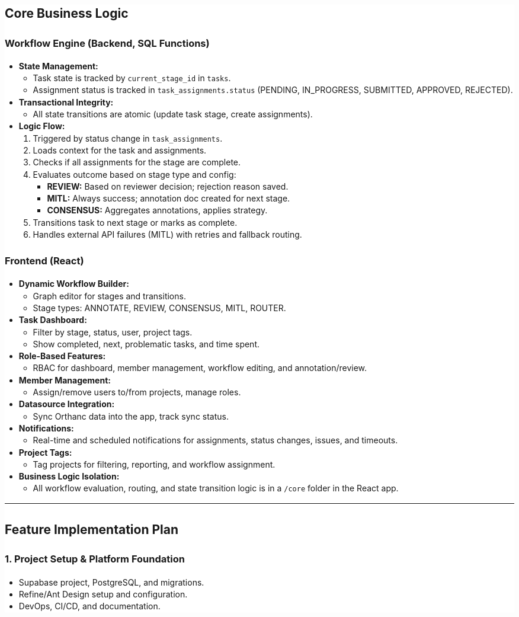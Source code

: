 
## Core Business Logic

### Workflow Engine (Backend, SQL Functions)
- **State Management:**  
  - Task state is tracked by `current_stage_id` in `tasks`.
  - Assignment status is tracked in `task_assignments.status` (PENDING, IN_PROGRESS, SUBMITTED, APPROVED, REJECTED).
- **Transactional Integrity:**  
  - All state transitions are atomic (update task stage, create assignments).
- **Logic Flow:**  
  1. Triggered by status change in `task_assignments`.
  2. Loads context for the task and assignments.
  3. Checks if all assignments for the stage are complete.
  4. Evaluates outcome based on stage type and config:
     - **REVIEW:** Based on reviewer decision; rejection reason saved.
     - **MITL:** Always success; annotation doc created for next stage.
     - **CONSENSUS:** Aggregates annotations, applies strategy.
  5. Transitions task to next stage or marks as complete.
  6. Handles external API failures (MITL) with retries and fallback routing.

### Frontend (React)
- **Dynamic Workflow Builder:**  
  - Graph editor for stages and transitions.
  - Stage types: ANNOTATE, REVIEW, CONSENSUS, MITL, ROUTER.
- **Task Dashboard:**  
  - Filter by stage, status, user, project tags.
  - Show completed, next, problematic tasks, and time spent.
- **Role-Based Features:**  
  - RBAC for dashboard, member management, workflow editing, and annotation/review.
- **Member Management:**  
  - Assign/remove users to/from projects, manage roles.
- **Datasource Integration:**  
  - Sync Orthanc data into the app, track sync status.
- **Notifications:**  
  - Real-time and scheduled notifications for assignments, status changes, issues, and timeouts.
- **Project Tags:**  
  - Tag projects for filtering, reporting, and workflow assignment.
- **Business Logic Isolation:**  
  - All workflow evaluation, routing, and state transition logic is in a `/core` folder in the React app.

---

## Feature Implementation Plan

### 1. Project Setup & Platform Foundation
- Supabase project, PostgreSQL, and migrations.
- Refine/Ant Design setup and configuration.
- DevOps, CI/CD, and documentation.
